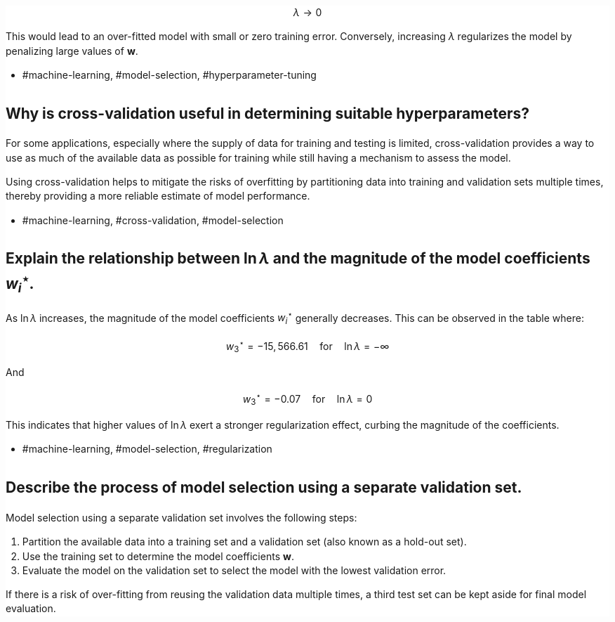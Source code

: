 $$
\lambda \rightarrow 0
$$

This would lead to an over-fitted model with small or zero training error. Conversely, increasing $\lambda$ regularizes the model by penalizing large values of $\mathbf{w}$.

- #machine-learning, #model-selection, #hyperparameter-tuning

## Why is cross-validation useful in determining suitable hyperparameters?

For some applications, especially where the supply of data for training and testing is limited, cross-validation provides a way to use as much of the available data as possible for training while still having a mechanism to assess the model.

Using cross-validation helps to mitigate the risks of overfitting by partitioning data into training and validation sets multiple times, thereby providing a more reliable estimate of model performance.

- #machine-learning, #cross-validation, #model-selection

## Explain the relationship between $\ln \lambda$ and the magnitude of the model coefficients $w_i^{\star}$.

As $\ln \lambda$ increases, the magnitude of the model coefficients $w_i^{\star}$ generally decreases. This can be observed in the table where:

$$
w_3^{\star} = -15,566.61 \quad \text{for} \quad \ln \lambda = -\infty
$$

And

$$
w_3^{\star} = -0.07 \quad \text{for} \quad \ln \lambda = 0
$$

This indicates that higher values of $\ln \lambda$ exert a stronger regularization effect, curbing the magnitude of the coefficients.

- #machine-learning, #model-selection, #regularization

## Describe the process of model selection using a separate validation set.

Model selection using a separate validation set involves the following steps:

1. Partition the available data into a training set and a validation set (also known as a hold-out set).
2. Use the training set to determine the model coefficients $\mathbf{w}$.
3. Evaluate the model on the validation set to select the model with the lowest validation error.

If there is a risk of over-fitting from reusing the validation data multiple times, a third test set can be kept aside for final model evaluation.
